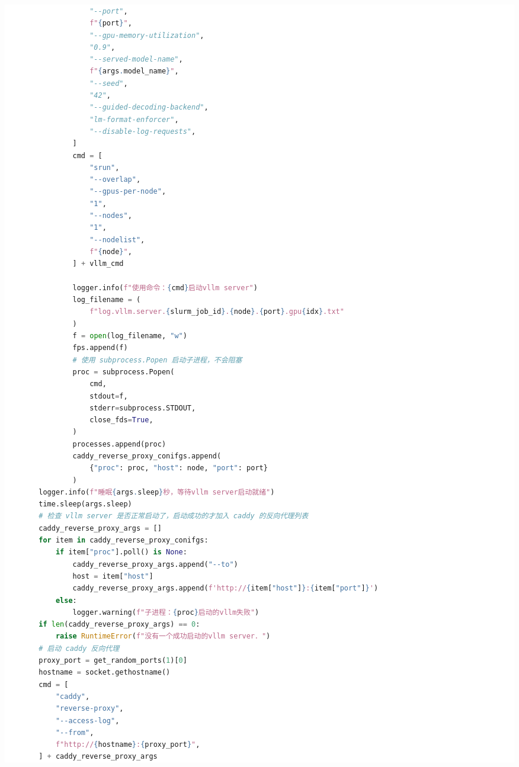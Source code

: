 ```python
                    "--port",
                    f"{port}",
                    "--gpu-memory-utilization",
                    "0.9",
                    "--served-model-name",
                    f"{args.model_name}",
                    "--seed",
                    "42",
                    "--guided-decoding-backend",
                    "lm-format-enforcer",
                    "--disable-log-requests",
                ]
                cmd = [
                    "srun",
                    "--overlap",
                    "--gpus-per-node",
                    "1",
                    "--nodes",
                    "1",
                    "--nodelist",
                    f"{node}",
                ] + vllm_cmd

                logger.info(f"使用命令：{cmd}启动vllm server")
                log_filename = (
                    f"log.vllm.server.{slurm_job_id}.{node}.{port}.gpu{idx}.txt"
                )
                f = open(log_filename, "w")
                fps.append(f)
                # 使用 subprocess.Popen 启动子进程，不会阻塞
                proc = subprocess.Popen(
                    cmd,
                    stdout=f,
                    stderr=subprocess.STDOUT,
                    close_fds=True,
                )
                processes.append(proc)
                caddy_reverse_proxy_conifgs.append(
                    {"proc": proc, "host": node, "port": port}
                )
        logger.info(f"睡眠{args.sleep}秒，等待vllm server启动就绪")
        time.sleep(args.sleep)
        # 检查 vllm server 是否正常启动了，启动成功的才加入 caddy 的反向代理列表
        caddy_reverse_proxy_args = []
        for item in caddy_reverse_proxy_conifgs:
            if item["proc"].poll() is None:
                caddy_reverse_proxy_args.append("--to")
                host = item["host"]
                caddy_reverse_proxy_args.append(f'http://{item["host"]}:{item["port"]}')
            else:
                logger.warning(f"子进程：{proc}启动的vllm失败")
        if len(caddy_reverse_proxy_args) == 0:
            raise RuntimeError(f"没有一个成功启动的vllm server．")
        # 启动 caddy 反向代理
        proxy_port = get_random_ports(1)[0]
        hostname = socket.gethostname()
        cmd = [
            "caddy",
            "reverse-proxy",
            "--access-log",
            "--from",
            f"http://{hostname}:{proxy_port}",
        ] + caddy_reverse_proxy_args
```